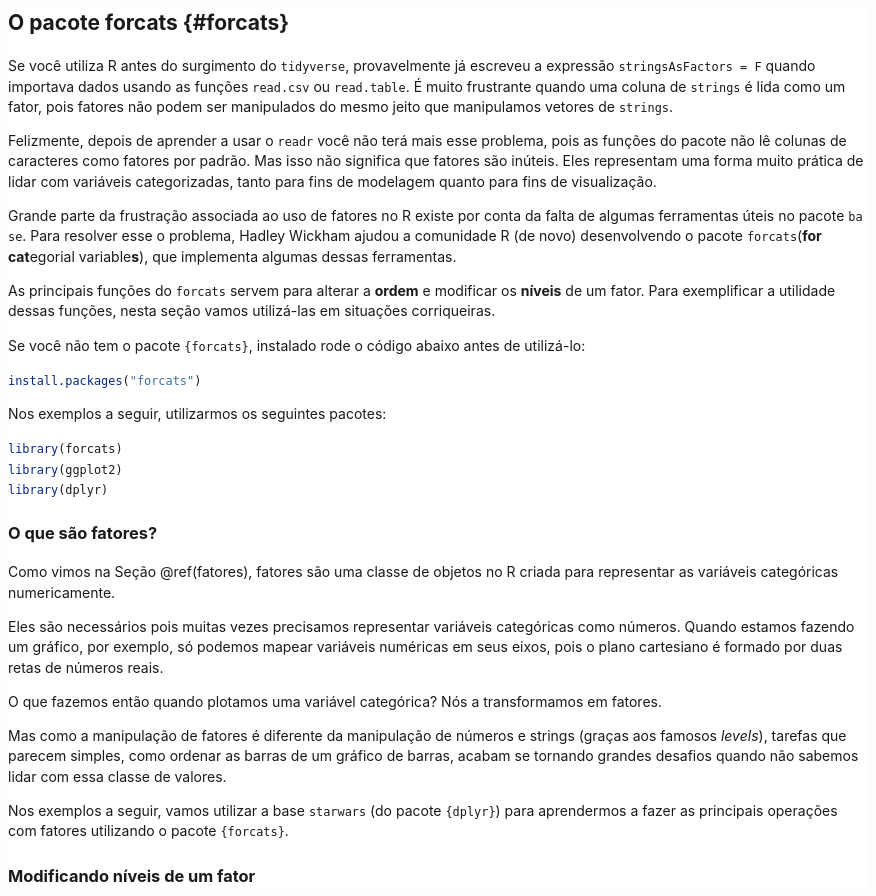 ## O pacote forcats {#forcats}



Se você utiliza R antes do surgimento do `tidyverse`, provavelmente já escreveu a expressão `stringsAsFactors = F` quando importava dados usando as funções `read.csv` ou `read.table`. É muito frustrante quando uma coluna de `strings` é lida como um fator, pois fatores não podem ser manipulados do mesmo jeito que manipulamos vetores de `strings`.

Felizmente, depois de aprender a usar o `readr` você não terá mais esse problema, pois as funções do pacote não lê colunas de caracteres como fatores por padrão. Mas isso não significa que fatores são inúteis. Eles representam uma forma muito prática de lidar com variáveis categorizadas, tanto para fins de modelagem quanto para fins de visualização. 

Grande parte da frustração associada ao uso de fatores no R existe por conta da falta de algumas ferramentas úteis no pacote `base`. Para resolver esse o problema, Hadley Wickham ajudou a comunidade R (de novo) desenvolvendo o pacote `forcats`(**for** **cat**egorial variable**s**), que implementa algumas dessas ferramentas.

As principais funções do `forcats` servem para alterar a **ordem** e modificar os **níveis** de um fator. Para exemplificar a utilidade dessas funções, nesta seção vamos utilizá-las em situações corriqueiras.

Se você não tem o pacote `{forcats}`, instalado rode o código abaixo antes de utilizá-lo:


```r
install.packages("forcats")
```

Nos exemplos a seguir, utilizarmos os seguintes pacotes:


```r
library(forcats)
library(ggplot2)
library(dplyr)
```

### O que são fatores?

Como vimos na Seção \@ref(fatores), fatores são uma classe de objetos no R criada para representar as variáveis categóricas numericamente.

Eles são necessários pois muitas vezes precisamos representar variáveis categóricas como números. Quando estamos fazendo um gráfico, por exemplo, só podemos mapear variáveis numéricas em seus eixos, pois o plano cartesiano é formado por duas retas de números reais.

O que fazemos então quando plotamos uma variável categórica? Nós a transformamos em fatores.

Mas como a manipulação de fatores é diferente da manipulação de números e strings (graças aos famosos *levels*), tarefas que parecem simples, como ordenar as barras de um gráfico de barras, acabam se tornando grandes desafios quando não sabemos lidar com essa classe de valores.

Nos exemplos a seguir, vamos utilizar a base `starwars` (do pacote `{dplyr}`) para aprendermos a fazer as principais operações com fatores utilizando o pacote `{forcats}`.

### Modificando níveis de um fator
